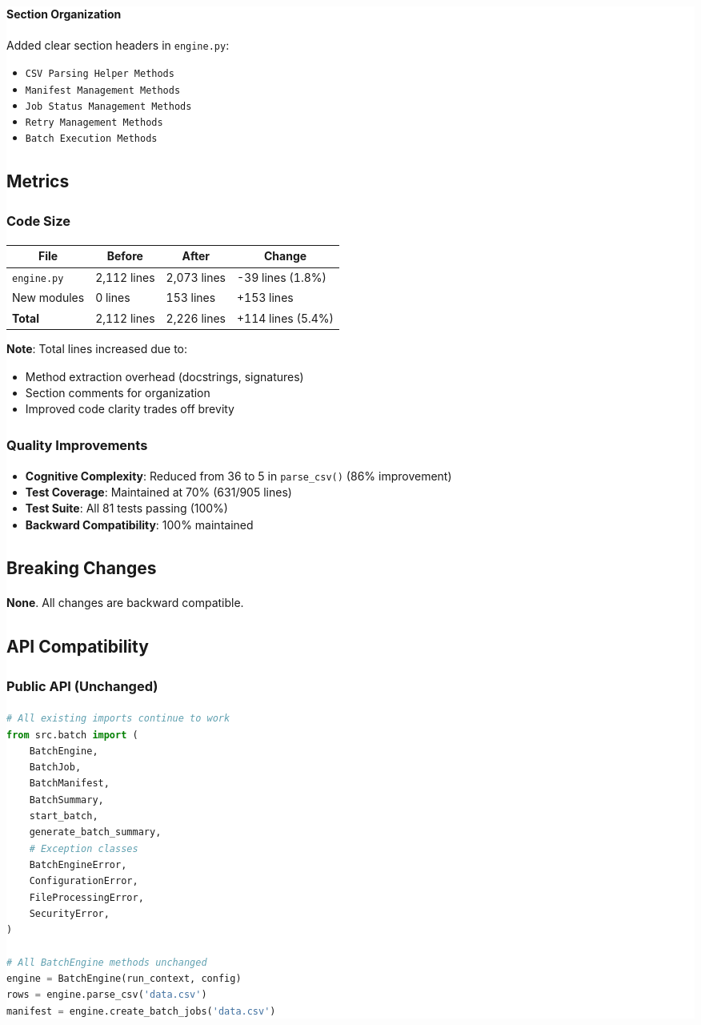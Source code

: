 #### Section Organization

Added clear section headers in `engine.py`:
- `CSV Parsing Helper Methods`
- `Manifest Management Methods`
- `Job Status Management Methods`
- `Retry Management Methods`
- `Batch Execution Methods`

## Metrics

### Code Size

| File | Before | After | Change |
|------|--------|-------|--------|
| `engine.py` | 2,112 lines | 2,073 lines | -39 lines (1.8%) |
| New modules | 0 lines | 153 lines | +153 lines |
| **Total** | 2,112 lines | 2,226 lines | +114 lines (5.4%) |

**Note**: Total lines increased due to:
- Method extraction overhead (docstrings, signatures)
- Section comments for organization
- Improved code clarity trades off brevity

### Quality Improvements

- **Cognitive Complexity**: Reduced from 36 to 5 in `parse_csv()` (86% improvement)
- **Test Coverage**: Maintained at 70% (631/905 lines)
- **Test Suite**: All 81 tests passing (100%)
- **Backward Compatibility**: 100% maintained

## Breaking Changes

**None**. All changes are backward compatible.

## API Compatibility

### Public API (Unchanged)

```python
# All existing imports continue to work
from src.batch import (
    BatchEngine,
    BatchJob,
    BatchManifest,
    BatchSummary,
    start_batch,
    generate_batch_summary,
    # Exception classes
    BatchEngineError,
    ConfigurationError,
    FileProcessingError,
    SecurityError,
)

# All BatchEngine methods unchanged
engine = BatchEngine(run_context, config)
rows = engine.parse_csv('data.csv')
manifest = engine.create_batch_jobs('data.csv')
```
